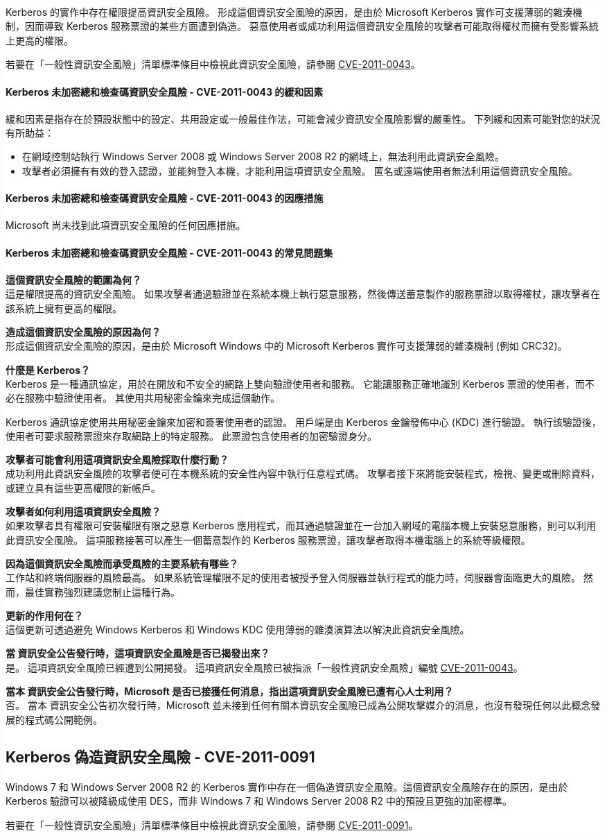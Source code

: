 Kerberos 的實作中存在權限提高資訊安全風險。 形成這個資訊安全風險的原因，是由於 Microsoft Kerberos 實作可支援薄弱的雜湊機制，因而導致 Kerberos 服務票證的某些方面遭到偽造。 惡意使用者或成功利用這個資訊安全風險的攻擊者可能取得權杖而擁有受影響系統上更高的權限。
  
若要在「一般性資訊安全風險」清單標準條目中檢視此資訊安全風險，請參閱 [CVE-2011-0043](https://www.cve.mitre.org/cgi-bin/cvename.cgi?name=cve-2011-0043)。
  
#### Kerberos 未加密總和檢查碼資訊安全風險 - CVE-2011-0043 的緩和因素
  
緩和因素是指存在於預設狀態中的設定、共用設定或一般最佳作法，可能會減少資訊安全風險影響的嚴重性。 下列緩和因素可能對您的狀況有所助益：
  
-   在網域控制站執行 Windows Server 2008 或 Windows Server 2008 R2 的網域上，無法利用此資訊安全風險。  
-   攻擊者必須擁有有效的登入認證，並能夠登入本機，才能利用這項資訊安全風險。 匿名或遠端使用者無法利用這個資訊安全風險。
  
#### Kerberos 未加密總和檢查碼資訊安全風險 - CVE-2011-0043 的因應措施
  
Microsoft 尚未找到此項資訊安全風險的任何因應措施。
  
#### Kerberos 未加密總和檢查碼資訊安全風險 - CVE-2011-0043 的常見問題集
  
**這個資訊安全風險的範圍為何？**    
這是權限提高的資訊安全風險。 如果攻擊者通過驗證並在系統本機上執行惡意服務，然後傳送蓄意製作的服務票證以取得權杖，讓攻擊者在該系統上擁有更高的權限。
  
**造成這個資訊安全風險的原因為何？**    
形成這個資訊安全風險的原因，是由於 Microsoft Windows 中的 Microsoft Kerberos 實作可支援薄弱的雜湊機制 (例如 CRC32)。
  
**什麼是 Kerberos？**    
Kerberos 是一種通訊協定，用於在開放和不安全的網路上雙向驗證使用者和服務。 它能讓服務正確地識別 Kerberos 票證的使用者，而不必在服務中驗證使用者。 其使用共用秘密金鑰來完成這個動作。
  
Kerberos 通訊協定使用共用秘密金鑰來加密和簽署使用者的認證。 用戶端是由 Kerberos 金鑰發佈中心 (KDC) 進行驗證。 執行該驗證後，使用者可要求服務票證來存取網路上的特定服務。 此票證包含使用者的加密驗證身分。
  
**攻擊者可能會利用這項資訊安全風險採取什麼行動？**    
成功利用此資訊安全風險的攻擊者便可在本機系統的安全性內容中執行任意程式碼。 攻擊者接下來將能安裝程式，檢視、變更或刪除資料，或建立具有這些更高權限的新帳戶。
  
**攻擊者如何利用這項資訊安全風險？**    
如果攻擊者具有權限可安裝權限有限之惡意 Kerberos 應用程式，而其通過驗證並在一台加入網域的電腦本機上安裝惡意服務，則可以利用此資訊安全風險。 這項服務接著可以產生一個蓄意製作的 Kerberos 服務票證，讓攻擊者取得本機電腦上的系統等級權限。
  
**因為這個資訊安全風險而承受風險的主要系統有哪些？**    
工作站和終端伺服器的風險最高。 如果系統管理權限不足的使用者被授予登入伺服器並執行程式的能力時，伺服器會面臨更大的風險。 然而，最佳實務強烈建議您制止這種行為。
  
**更新的作用何在？**    
這個更新可透過避免 Windows Kerberos 和 Windows KDC 使用薄弱的雜湊演算法以解決此資訊安全風險。
  
**當 資訊安全公告發行時，這項資訊安全風險是否已揭發出來？**    
是。 這項資訊安全風險已經遭到公開揭發。 這項資訊安全風險已被指派「一般性資訊安全風險」編號 [CVE-2011-0043](https://www.cve.mitre.org/cgi-bin/cvename.cgi?name=cve-2011-0043)。
  
**當本 資訊安全公告發行時，Microsoft 是否已接獲任何消息，指出這項資訊安全風險已遭有心人士利用？**    
否。 當本 資訊安全公告初次發行時，Microsoft 並未接到任何有關本資訊安全風險已成為公開攻擊媒介的消息，也沒有發現任何以此概念發展的程式碼公開範例。
  
Kerberos 偽造資訊安全風險 - CVE-2011-0091  
-----------------------------------------
  
Windows 7 和 Windows Server 2008 R2 的 Kerberos 實作中存在一個偽造資訊安全風險。這個資訊安全風險存在的原因，是由於 Kerberos 驗證可以被降級成使用 DES，而非 Windows 7 和 Windows Server 2008 R2 中的預設且更強的加密標準。
  
若要在「一般性資訊安全風險」清單標準條目中檢視此資訊安全風險，請參閱 [CVE-2011-0091](https://www.cve.mitre.org/cgi-bin/cvename.cgi?name=cve-2011-0091)。
  